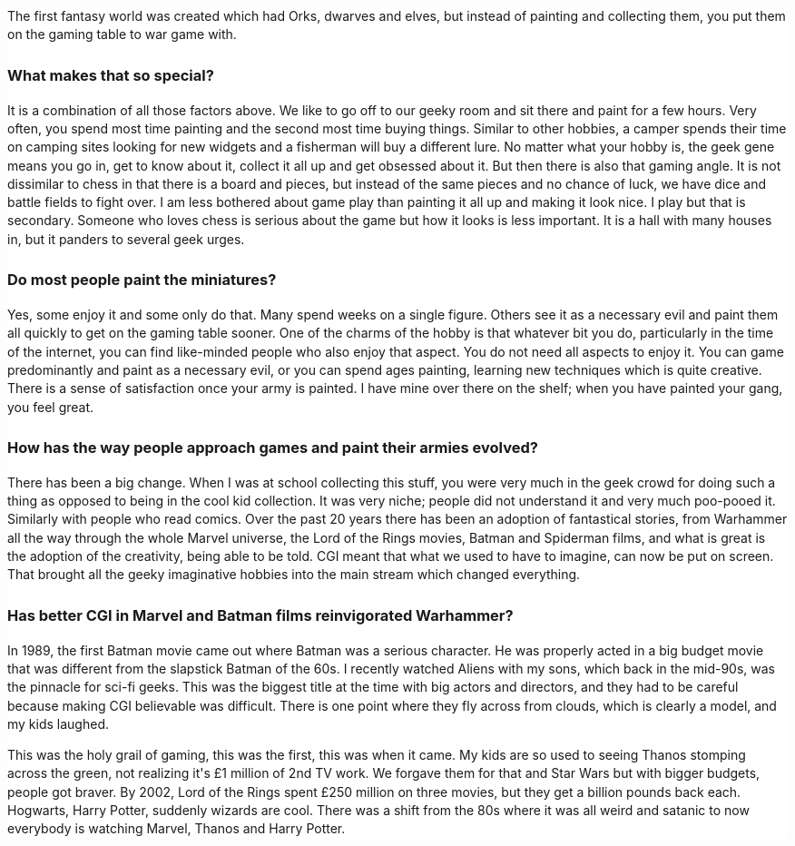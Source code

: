 The first fantasy world was created which had Orks, dwarves and elves, but instead of painting and collecting them, you put them on the gaming table to war game with.

### What makes that so special?

It is a combination of all those factors above. We like to go off to our geeky room and sit there and paint for a few hours. Very often, you spend most time painting and the second most time buying things. Similar to other hobbies, a camper spends their time on camping sites looking for new widgets and a fisherman will buy a different lure. No matter what your hobby is, the geek gene means you go in, get to know about it, collect it all up and get obsessed about it. But then there is also that gaming angle. It is not dissimilar to chess in that there is a board and pieces, but instead of the same pieces and no chance of luck, we have dice and battle fields to fight over. I am less bothered about game play than painting it all up and making it look nice. I play but that is secondary. Someone who loves chess is serious about the game but how it looks is less important. It is a hall with many houses in, but it panders to several geek urges.

### Do most people paint the miniatures?

Yes, some enjoy it and some only do that. Many spend weeks on a single figure. Others see it as a necessary evil and paint them all quickly to get on the gaming table sooner. One of the charms of the hobby is that whatever bit you do, particularly in the time of the internet, you can find like-minded people who also enjoy that aspect. You do not need all aspects to enjoy it. You can game predominantly and paint as a necessary evil, or you can spend ages painting, learning new techniques which is quite creative. There is a sense of satisfaction once your army is painted. I have mine over there on the shelf; when you have painted your gang, you feel great.

### How has the way people approach games and paint their armies evolved?

There has been a big change. When I was at school collecting this stuff, you were very much in the geek crowd for doing such a thing as opposed to being in the cool kid collection. It was very niche; people did not understand it and very much poo-pooed it. Similarly with people who read comics. Over the past 20 years there has been an adoption of fantastical stories, from Warhammer all the way through the whole Marvel universe, the Lord of the Rings movies, Batman and Spiderman films, and what is great is the adoption of the creativity, being able to be told. CGI meant that what we used to have to imagine, can now be put on screen. That brought all the geeky imaginative hobbies into the main stream which changed everything.

### Has better CGI in Marvel and Batman films reinvigorated Warhammer?

In 1989, the first Batman movie came out where Batman was a serious character. He was properly acted in a big budget movie that was different from the slapstick Batman of the 60s. I recently watched Aliens with my sons, which back in the mid-90s, was the pinnacle for sci-fi geeks. This was the biggest title at the time with big actors and directors, and they had to be careful because making CGI believable was difficult. There is one point where they fly across from clouds, which is clearly a model, and my kids laughed.

This was the holy grail of gaming, this was the first, this was when it came. My kids are so used to seeing Thanos stomping across the green, not realizing it's £1 million of 2nd TV work. We forgave them for that and Star Wars but with bigger budgets, people got braver. By 2002, Lord of the Rings spent £250 million on three movies, but they get a billion pounds back each. Hogwarts, Harry Potter, suddenly wizards are cool. There was a shift from the 80s where it was all weird and satanic to now everybody is watching Marvel, Thanos and Harry Potter.
